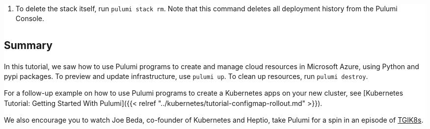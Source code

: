 1.  To delete the stack itself, run `pulumi stack rm`. Note that this command deletes all deployment history from the Pulumi Console.

## Summary

In this tutorial, we saw how to use Pulumi programs to create and manage cloud resources in Microsoft Azure, using Python and pypi packages. To preview and update infrastructure, use `pulumi up`. To clean up resources, run `pulumi destroy`.

For a follow-up example on how to use Pulumi programs to create a Kubernetes
apps on your new cluster, see [Kubernetes Tutorial: Getting Started With Pulumi]({{< relref "../kubernetes/tutorial-configmap-rollout.md" >}}).

We also encourage you to watch Joe Beda, co-founder of Kubernetes and Heptio,
take Pulumi for a spin in an episode of [TGIK8s](https://github.com/heptio/tgik).

<iframe width="560" height="315" src="https://www.youtube.com/embed/ILMK65YVSKw" frameborder="0" allow="accelerometer; autoplay; encrypted-media; gyroscope; picture-in-picture" allowfullscreen></iframe>
